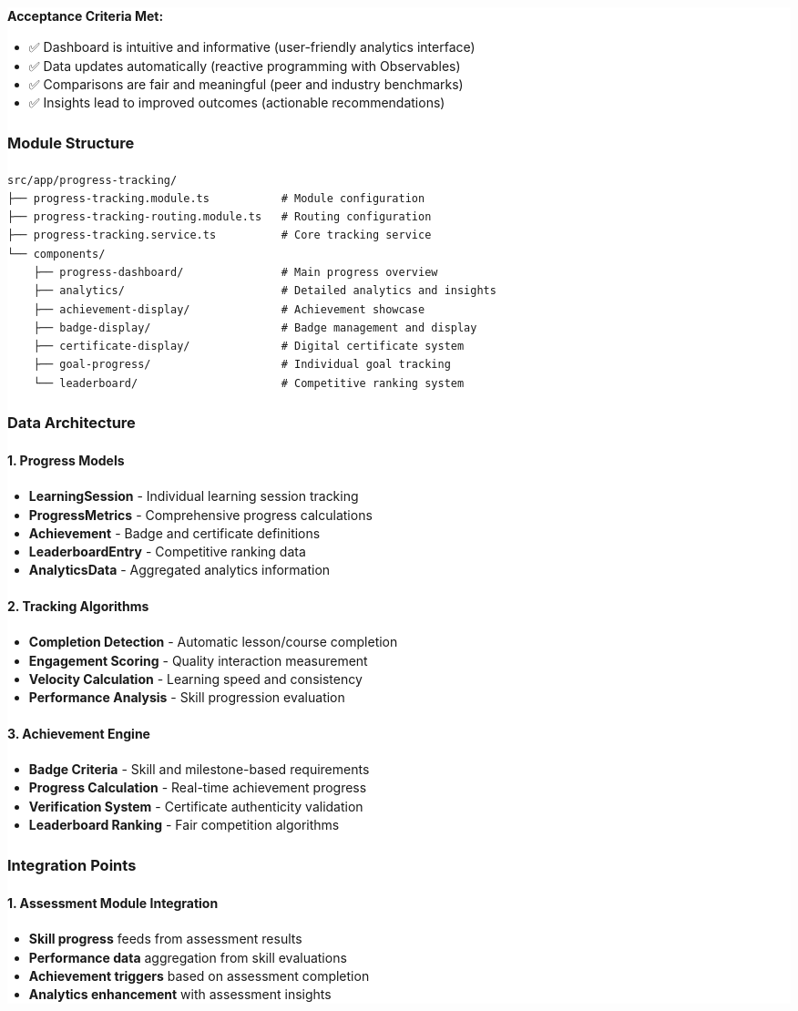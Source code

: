 **Acceptance Criteria Met:**
- ✅ Dashboard is intuitive and informative (user-friendly analytics interface)
- ✅ Data updates automatically (reactive programming with Observables)
- ✅ Comparisons are fair and meaningful (peer and industry benchmarks)
- ✅ Insights lead to improved outcomes (actionable recommendations)

### Module Structure
```
src/app/progress-tracking/
├── progress-tracking.module.ts           # Module configuration
├── progress-tracking-routing.module.ts   # Routing configuration
├── progress-tracking.service.ts          # Core tracking service
└── components/
    ├── progress-dashboard/               # Main progress overview
    ├── analytics/                        # Detailed analytics and insights
    ├── achievement-display/              # Achievement showcase
    ├── badge-display/                    # Badge management and display
    ├── certificate-display/              # Digital certificate system
    ├── goal-progress/                    # Individual goal tracking
    └── leaderboard/                      # Competitive ranking system
```

### Data Architecture

#### 1. Progress Models
- **LearningSession** - Individual learning session tracking
- **ProgressMetrics** - Comprehensive progress calculations
- **Achievement** - Badge and certificate definitions
- **LeaderboardEntry** - Competitive ranking data
- **AnalyticsData** - Aggregated analytics information

#### 2. Tracking Algorithms
- **Completion Detection** - Automatic lesson/course completion
- **Engagement Scoring** - Quality interaction measurement
- **Velocity Calculation** - Learning speed and consistency
- **Performance Analysis** - Skill progression evaluation

#### 3. Achievement Engine
- **Badge Criteria** - Skill and milestone-based requirements
- **Progress Calculation** - Real-time achievement progress
- **Verification System** - Certificate authenticity validation
- **Leaderboard Ranking** - Fair competition algorithms

### Integration Points

#### 1. Assessment Module Integration
- **Skill progress** feeds from assessment results
- **Performance data** aggregation from skill evaluations
- **Achievement triggers** based on assessment completion
- **Analytics enhancement** with assessment insights
